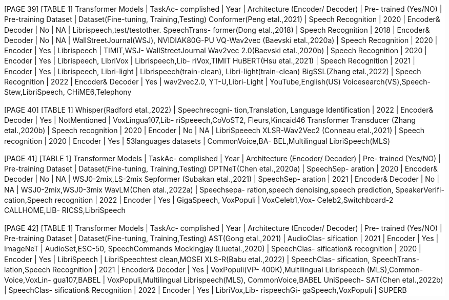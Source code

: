 
[PAGE 39]
[TABLE 1]
Transformer Models | TaskAc- complished | Year | Architecture (Encoder/ Decoder) | Pre- trained (Yes/NO) | Pre-training Dataset | Dataset(Fine-tuning, Training,Testing)
Conformer(Peng etal.,2021) | Speech Recognition | 2020 | Encoder& Decoder | No | NA | Librispeech,test/testother.
SpeechTrans- former(Dong etal.,2018) | Speech Recognition | 2018 | Encoder& Decoder | No | NA | WallStreetJournal(WSJ), NVIDIAK80G-PU
VQ-Wav2vec (Baevski etal.,2020a) | Speech Recognition | 2020 | Encoder | Yes | Librispeech | TIMIT,WSJ- WallStreetJournal
Wav2vec 2.0(Baevski etal.,2020b) | Speech Recognition | 2020 | Encoder | Yes | Librispeech, LibriVox | Librispeech,Lib- riVox,TIMIT
HuBERT(Hsu etal.,2021) | Speech Recognition | 2021 | Encoder | Yes | Librispeech, Libri-light | Librispeech(train-clean), Libri-light(train-clean)
BigSSL(Zhang etal.,2022) | Speech Recognition | 2022 | Encoder& Decoder | Yes | wav2vec2.0, YT-U,Libri-Light | YouTube,English(US) Voicesearch(VS),Speech- Stew,LibriSpeech, CHiME6,Telephony


[PAGE 40]
[TABLE 1]
Whisper(Radford etal.,2022) | Speechrecogni- tion,Translation, Language Identification | 2022 | Encoder& Decoder | Yes | NotMentioned | VoxLingua107,Lib- riSpeeech,CoVoST2, Fleurs,Kincaid46
Transformer Transducer (Zhang etal.,2020b) | Speech recognition | 2020 | Encoder | No | NA | LibriSpeeech
XLSR-Wav2Vec2 (Conneau etal.,2021) | Speech recognition | 2020 | Encoder | Yes | 53languages datasets | CommonVoice,BA- BEL,Multilingual LibriSpeech(MLS)


[PAGE 41]
[TABLE 1]
Transformer Models | TaskAc- complished | Year | Architecture (Encoder/ Decoder) | Pre- trained (Yes/NO) | Pre-training Dataset | Dataset(Fine-tuning, Training,Testing)
DPTNeT(Chen etal.,2020a) | SpeechSep- aration | 2020 | Encoder& Decoder | No | NA | WSJ0-2mix,LS-2mix
Sepformer (Subakan etal.,2021) | SpeechSep- aration | 2021 | Encoder& Decoder | No | NA | WSJ0-2mix,WSJ0-3mix
WavLM(Chen etal.,2022a) | Speechsepa- ration,speech denoising,speech prediction, SpeakerVerifi- cation,Speech recognition | 2022 | Encoder | Yes | GigaSpeech, VoxPopuli | VoxCeleb1,Vox- Celeb2,Switchboard-2 CALLHOME,LIB- RICSS,LibriSpeech


[PAGE 42]
[TABLE 1]
Transformer Models | TaskAc- complished | Year | Architecture (Encoder/ Decoder) | Pre- trained (Yes/NO) | Pre-training Dataset | Dataset(Fine-tuning, Training,Testing)
AST(Gong etal.,2021) | AudioClas- sification | 2021 | Encoder | Yes | ImageNeT | AudioSet,ESC-50, SpeechCommands
Mockingjay (Liuetal.,2020) | SpeechClas- sification& recognition | 2020 | Encoder | Yes | LibriSpeech | LibriSpeechtest clean,MOSEI
XLS-R(Babu etal.,2022) | SpeechClas- sification, SpeechTrans- lation,Speech Recognition | 2021 | Encoder& Decoder | Yes | VoxPopuli(VP- 400K),Multilingual Librispeech (MLS),Common- Voice,VoxLin- gua107,BABEL | VoxPopuli,Multilingual Librispeech(MLS), CommonVoice,BABEL
UniSpeech- SAT(Chen etal.,2022b) | SpeechClas- sification& Recognition | 2022 | Encoder | Yes | LibriVox,Lib- rispeechGi- gaSpeech,VoxPopuli | SUPERB
